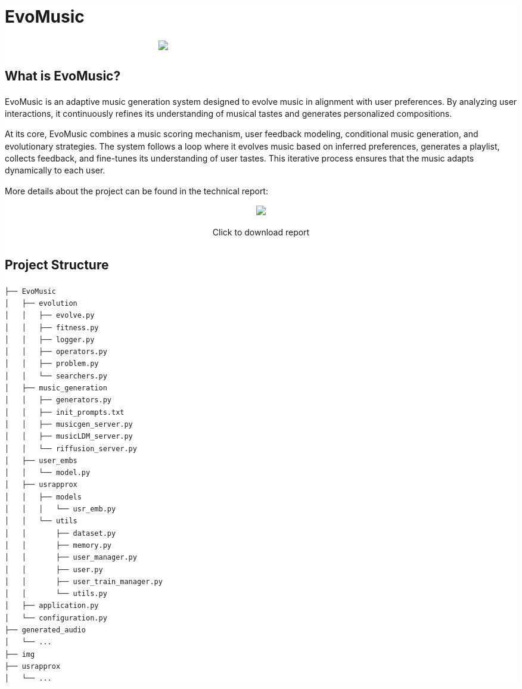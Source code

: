 # EvoMusic

<p align="center">
<img src="img/logo_cropped.jpeg" style="display:block;float:none;margin-left:auto;margin-right:auto;width:40%"/>
</p>

## What is EvoMusic?

EvoMusic is an adaptive music generation system designed to evolve music in alignment with user preferences. By analyzing user interactions, it continuously refines its understanding of musical tastes and generates personalized compositions.

At its core, EvoMusic combines a music scoring mechanism, user feedback modeling, conditional music generation, and evolutionary strategies. The system follows a loop where it evolves music based on inferred preferences, generates a playlist, collects feedback, and fine-tunes its understanding of user tastes. This iterative process ensures that the music adapts dynamically to each user.

More details about the project can be found in the technical report:

<p align="center">
<a href="https://github.com/lorenzoorsingher/EvoMusic/blob/main/EvoMusic_report.pdf"><img src="img/report.png" width="250"/></a>
</p>
<p align="center">
Click to download report
</p>

## Project Structure

```
├── EvoMusic
│   ├── evolution
│   │   ├── evolve.py
│   │   ├── fitness.py
│   │   ├── logger.py
│   │   ├── operators.py
│   │   ├── problem.py
│   │   └── searchers.py
│   ├── music_generation
│   │   ├── generators.py
│   │   ├── init_prompts.txt
│   │   ├── musicgen_server.py
│   │   ├── musicLDM_server.py
│   │   └── riffusion_server.py
│   ├── user_embs
│   │   └── model.py
│   ├── usrapprox
│   │   ├── models
│   │   │   └── usr_emb.py
│   │   └── utils
│   │       ├── dataset.py
│   │       ├── memory.py
│   │       ├── user_manager.py
│   │       ├── user.py
│   │       ├── user_train_manager.py
│   │       └── utils.py
│   ├── application.py
│   └── configuration.py
├── generated_audio
│   └── ...
├── img
├── usrapprox
│   └── ...
```
